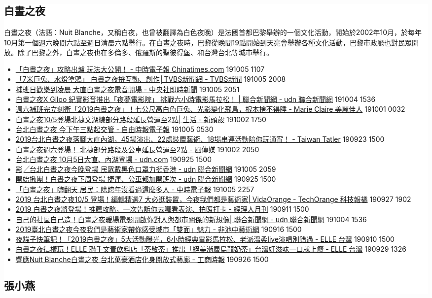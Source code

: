 ## 白晝之夜

白晝之夜（法語：Nuit Blanche，又稱白夜，也曾被翻譯為白色夜晚）是法國首都巴黎舉辦的一個文化活動，開始於2002年10月，於每年10月第一個週六晚間六點至週日清晨六點舉行。在白晝之夜時，巴黎從晚間19點開始到天亮會舉辦各種文化活動，巴黎市政廳也對民眾開放。除了巴黎之外，白晝之夜也在多倫多、俄羅斯的聖彼得堡、和台灣台北等城市舉行。
- [「白晝之夜」攻略出爐 玩法大公開！ - 中時電子報 Chinatimes.com](https://www.chinatimes.com/realtimenews/20191005001391-260405 "「白晝之夜」攻略出爐 玩法大公開！ - 中時電子報 Chinatimes.com") 191005 1107
- [「7米巨兔、水燈塗鴉」 白晝之夜拚互動、創作│TVBS新聞網 - TVBS新聞](https://news.tvbs.com.tw/life/1212145 "「7米巨兔、水燈塗鴉」 白晝之夜拚互動、創作│TVBS新聞網 - TVBS新聞") 191005 2008
- [補班日歡樂到凌晨 大直白晝之夜電音開場 - 中央社即時新聞](https://www.cna.com.tw/news/ahel/201910050248.aspx "補班日歡樂到凌晨 大直白晝之夜電音開場 - 中央社即時新聞") 191005 2051
- [白晝之夜X Giloo 紀實影音推出「夜夢電影院」 挑戰六小時電影馬拉松！ | 聯合新聞網 - udn 聯合新聞網](https://udn.com/news/story/7270/4085447 "白晝之夜X Giloo 紀實影音推出「夜夢電影院」 挑戰六小時電影馬拉松！ | 聯合新聞網 - udn 聯合新聞網") 191004 1536
- [週六補班完立刻衝「2019白晝之夜」！七公尺高白色巨兔、光影變化飛鳥，根本捨不得睡 - Marie Claire 美麗佳人](https://www.marieclaire.com.tw/lifestyle/whats-hot/45267 "週六補班完立刻衝「2019白晝之夜」！七公尺高白色巨兔、光影變化飛鳥，根本捨不得睡 - Marie Claire 美麗佳人") 191001 0032
- [白晝之夜10/5登場北捷文湖線部分路段延長營運至2點| 生活 - 新頭殼](https://newtalk.tw/news/view/2019-10-02/306289 "白晝之夜10/5登場北捷文湖線部分路段延長營運至2點| 生活 - 新頭殼") 191002 1750
- [台北白晝之夜 今下午三點起交管 - 自由時報電子報](https://m.ltn.com.tw/news/life/paper/1322566 "台北白晝之夜 今下午三點起交管 - 自由時報電子報") 191005 0530
- [2019台北白晝之夜落腳大直內湖，45場演出、22處裝置藝術、18場串連活動陪你玩通宵！ - Taiwan Tatler](https://tw.asiatatler.com/life/2019%E7%99%BD%E6%99%9D%E4%B9%8B%E5%A4%9C "2019台北白晝之夜落腳大直內湖，45場演出、22處裝置藝術、18場串連活動陪你玩通宵！ - Taiwan Tatler") 190923 1500
- [白晝之夜週六登場！ 北捷部分路段及公車延長營運至2點 - 風傳媒](https://www.storm.mg/article/1786027 "白晝之夜週六登場！ 北捷部分路段及公車延長營運至2點 - 風傳媒") 191002 2050
- [台北白晝之夜 10月5日大直、內湖登場 - udn.com](https://udn.com/news/story/11322/4068766 "台北白晝之夜 10月5日大直、內湖登場 - udn.com") 190925 1500
- [影╱台北白晝之夜今晚登場 民眾戴黑色口罩力挺香港 - udn 聯合新聞網](https://udn.com/news/story/7323/4088225 "影╱台北白晝之夜今晚登場 民眾戴黑色口罩力挺香港 - udn 聯合新聞網") 191005 2059
- [開始揪團！白晝之夜下周登場 捷運、公車都加開班次 - udn 聯合新聞網](https://udn.com/news/story/7323/4068371 "開始揪團！白晝之夜下周登場 捷運、公車都加開班次 - udn 聯合新聞網") 190925 1500
- [「白晝之夜」嗨翻天 居民：除跨年沒看過這麼多人 - 中時電子報](https://www.chinatimes.com/realtimenews/20191005003929-260405 "「白晝之夜」嗨翻天 居民：除跨年沒看過這麼多人 - 中時電子報") 191005 2257
- [2019 台北白晝之夜10/5 登場！編輯精選7 大必逛裝置，今夜我們都是藝術家| VidaOrange - TechOrange 科技報橘](https://buzzorange.com/vidaorange/2019/09/27/nuit-blanche-spots/ "2019 台北白晝之夜10/5 登場！編輯精選7 大必逛裝置，今夜我們都是藝術家| VidaOrange - TechOrange 科技報橘") 190927 1902
- [2019 白晝之夜將登場！推薦攻略，一次告訴你去哪看表演、拍照打卡 - 經理人月刊](https://www.managertoday.com.tw/articles/view/58287 "2019 白晝之夜將登場！推薦攻略，一次告訴你去哪看表演、拍照打卡 - 經理人月刊") 190911 1500
- [自己的社區自己造！白晝之夜暖場電影開啟你對人與都市關係的新想像| 聯合新聞網 - udn 聯合新聞網](https://udn.com/news/story/7270/4085378 "自己的社區自己造！白晝之夜暖場電影開啟你對人與都市關係的新想像| 聯合新聞網 - udn 聯合新聞網") 191004 1536
- [2019臺北白晝之夜今夜我們是藝術家帶你感受城市「雙面」魅力 - 非池中藝術網](https://artemperor.tw/focus/2855 "2019臺北白晝之夜今夜我們是藝術家帶你感受城市「雙面」魅力 - 非池中藝術網") 190916 1500
- [夜貓子快筆記！「2019白晝之夜」5大活動曝光，6小時經典電影馬拉松、老派溫柔live演唱別錯過 - ELLE 台灣](https://www.elle.com/tw/life/travel/g28977149/2019-nuitblanchetaipei-activities/ "夜貓子快筆記！「2019白晝之夜」5大活動曝光，6小時經典電影馬拉松、老派溫柔live演唱別錯過 - ELLE 台灣") 190910 1500
- [白晝之夜這樣玩！ELLE 聯手文青飲料店「茶敬茶」推出「絕美漸層烏龍奶茶」台灣好滋味一口就上癮 - ELLE 台灣](https://www.elle.com/tw/life/foodie/g29143127/elle-teatotea/ "白晝之夜這樣玩！ELLE 聯手文青飲料店「茶敬茶」推出「絕美漸層烏龍奶茶」台灣好滋味一口就上癮 - ELLE 台灣") 190929 1326
- [響應Nuit Blanche白晝之夜 台北萬豪酒店化身開放式藝廊 - 工商時報](https://ctee.com.tw/industrynews/consumption/150852.html "響應Nuit Blanche白晝之夜 台北萬豪酒店化身開放式藝廊 - 工商時報") 190926 1500

## 張小燕
